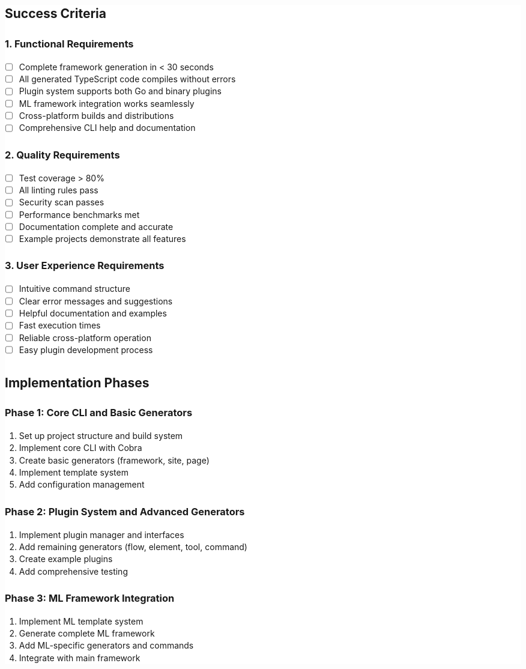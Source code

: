 ## Success Criteria

### 1. Functional Requirements

- [ ] Complete framework generation in < 30 seconds
- [ ] All generated TypeScript code compiles without errors
- [ ] Plugin system supports both Go and binary plugins
- [ ] ML framework integration works seamlessly
- [ ] Cross-platform builds and distributions
- [ ] Comprehensive CLI help and documentation

### 2. Quality Requirements

- [ ] Test coverage > 80%
- [ ] All linting rules pass
- [ ] Security scan passes
- [ ] Performance benchmarks met
- [ ] Documentation complete and accurate
- [ ] Example projects demonstrate all features

### 3. User Experience Requirements

- [ ] Intuitive command structure
- [ ] Clear error messages and suggestions
- [ ] Helpful documentation and examples
- [ ] Fast execution times
- [ ] Reliable cross-platform operation
- [ ] Easy plugin development process

## Implementation Phases

### Phase 1: Core CLI and Basic Generators
1. Set up project structure and build system
2. Implement core CLI with Cobra
3. Create basic generators (framework, site, page)
4. Implement template system
5. Add configuration management

### Phase 2: Plugin System and Advanced Generators
1. Implement plugin manager and interfaces
2. Add remaining generators (flow, element, tool, command)
3. Create example plugins
4. Add comprehensive testing

### Phase 3: ML Framework Integration
1. Implement ML template system
2. Generate complete ML framework
3. Add ML-specific generators and commands
4. Integrate with main framework
